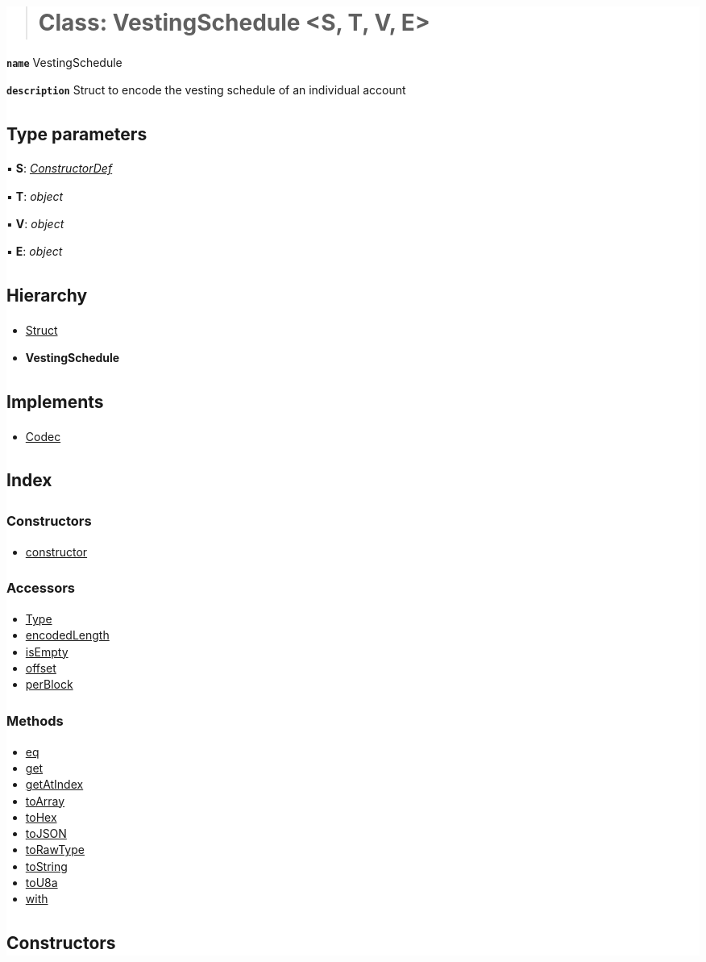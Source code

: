 > # Class: VestingSchedule <**S, T, V, E**>

**`name`** VestingSchedule

**`description`** Struct to encode the vesting schedule of an individual account

## Type parameters

▪ **S**: *[ConstructorDef](../modules/_types_.md#constructordef)*

▪ **T**: *object*

▪ **V**: *object*

▪ **E**: *object*

## Hierarchy

  * [Struct](_codec_struct_.struct.md)

  * **VestingSchedule**

## Implements

* [Codec](../interfaces/_types_.codec.md)

## Index

### Constructors

* [constructor](_type_vestingschedule_.vestingschedule.md#constructor)

### Accessors

* [Type](_type_vestingschedule_.vestingschedule.md#type)
* [encodedLength](_type_vestingschedule_.vestingschedule.md#encodedlength)
* [isEmpty](_type_vestingschedule_.vestingschedule.md#isempty)
* [offset](_type_vestingschedule_.vestingschedule.md#offset)
* [perBlock](_type_vestingschedule_.vestingschedule.md#perblock)

### Methods

* [eq](_type_vestingschedule_.vestingschedule.md#eq)
* [get](_type_vestingschedule_.vestingschedule.md#get)
* [getAtIndex](_type_vestingschedule_.vestingschedule.md#getatindex)
* [toArray](_type_vestingschedule_.vestingschedule.md#toarray)
* [toHex](_type_vestingschedule_.vestingschedule.md#tohex)
* [toJSON](_type_vestingschedule_.vestingschedule.md#tojson)
* [toRawType](_type_vestingschedule_.vestingschedule.md#torawtype)
* [toString](_type_vestingschedule_.vestingschedule.md#tostring)
* [toU8a](_type_vestingschedule_.vestingschedule.md#tou8a)
* [with](_type_vestingschedule_.vestingschedule.md#static-with)

## Constructors
